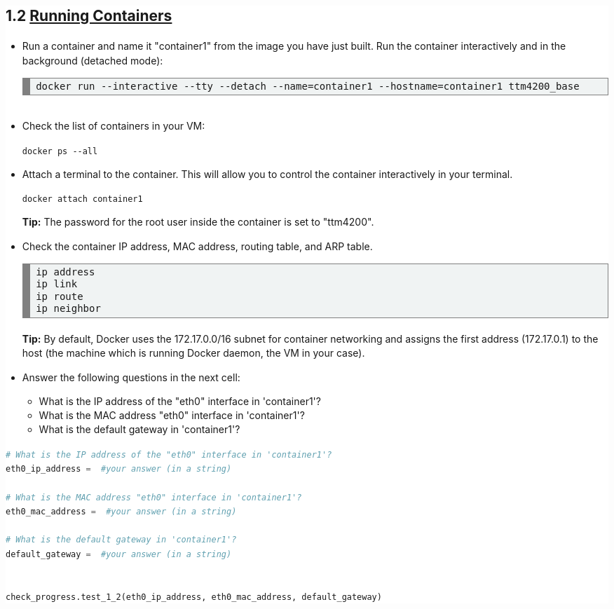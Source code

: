 ## 1.2 [Running Containers](https://docs.docker.com/engine/reference/run/)

* Run a container and name it "container1" from the image you have just built. 
Run the container interactively and in the background (detached mode):

  <div style="background: #f0f3f3; overflow:auto;width:auto;border:solid gray;border-width:.1em .1em .1em .8em;padding:.2em .6em;"><pre style="margin: 0; line-height: 125%">docker run --interactive --tty --detach --name=container1 --hostname=container1 ttm4200_base
  </pre></div><br>

* Check the list of containers in your VM:

  `docker ps --all`

* Attach a terminal to the container. 
This will allow you to control the container interactively in your terminal.

  `docker attach container1`

  <div class="alert alert-block alert-info">
  <b>Tip:</b> The password for the root user inside the container is set to "ttm4200".</div>


* Check the container IP address, MAC address, routing table, and ARP table.

  <div style="background: #f0f3f3; overflow:auto;width:auto;border:solid gray;border-width:.1em .1em .1em .8em;padding:.2em .6em;"><pre style="margin: 0; line-height: 125%">ip address
  ip link
  ip route
  ip neighbor
  </pre></div><br>


  <div class="alert alert-block alert-info">
  <b>Tip:</b> By default, Docker uses the 172.17.0.0/16 subnet for container networking and assigns the first address (172.17.0.1) to the host (the machine which is running Docker daemon, the VM in your case).</div>

* Answer the following questions in the next cell:
    * What is the IP address of the "eth0" interface in 'container1'?
    * What is the MAC address "eth0" interface in 'container1'?
    * What is the default gateway in 'container1'?


```python
# What is the IP address of the "eth0" interface in 'container1'?
eth0_ip_address =  #your answer (in a string)

# What is the MAC address "eth0" interface in 'container1'?
eth0_mac_address =  #your answer (in a string)

# What is the default gateway in 'container1'?
default_gateway =  #your answer (in a string)


check_progress.test_1_2(eth0_ip_address, eth0_mac_address, default_gateway)
```
